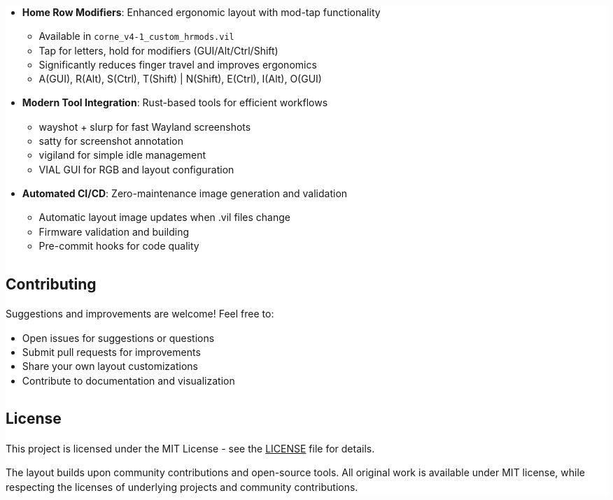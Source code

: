 - **Home Row Modifiers**: Enhanced ergonomic layout with mod-tap functionality

  - Available in `corne_v4-1_custom_hrmods.vil`
  - Tap for letters, hold for modifiers (GUI/Alt/Ctrl/Shift)
  - Significantly reduces finger travel and improves ergonomics
  - A(GUI), R(Alt), S(Ctrl), T(Shift) | N(Shift), E(Ctrl), I(Alt), O(GUI)

- **Modern Tool Integration**: Rust-based tools for efficient workflows

  - wayshot + slurp for fast Wayland screenshots
  - satty for screenshot annotation
  - vigiland for simple idle management
  - VIAL GUI for RGB and layout configuration

- **Automated CI/CD**: Zero-maintenance image generation and validation
  - Automatic layout image updates when .vil files change
  - Firmware validation and building
  - Pre-commit hooks for code quality

## Contributing

Suggestions and improvements are welcome! Feel free to:

- Open issues for suggestions or questions
- Submit pull requests for improvements
- Share your own layout customizations
- Contribute to documentation and visualization

## License

This project is licensed under the MIT License - see the [LICENSE](LICENSE) file for details.

The layout builds upon community contributions and open-source tools. All original work is available under MIT license,
while respecting the licenses of underlying projects and community contributions.
